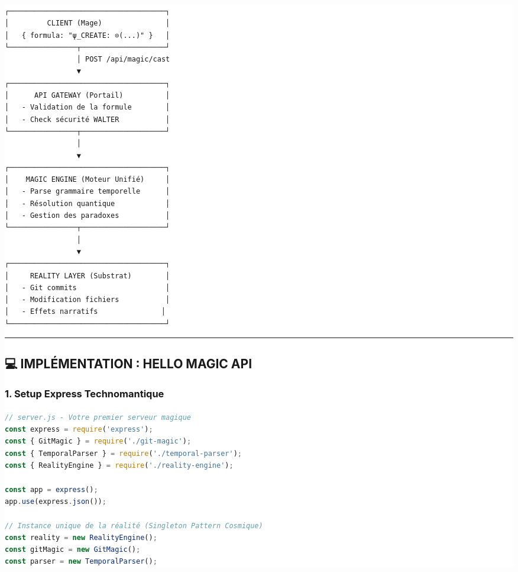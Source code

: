```
┌─────────────────────────────────────┐
│         CLIENT (Mage)               │
│   { formula: "ψ_CREATE: ⊙(...)" }   │
└────────────────┬────────────────────┘
                 │ POST /api/magic/cast
                 ▼
┌─────────────────────────────────────┐
│      API GATEWAY (Portail)          │
│   - Validation de la formule        │
│   - Check sécurité WALTER           │
└────────────────┬────────────────────┘
                 │
                 ▼
┌─────────────────────────────────────┐
│    MAGIC ENGINE (Moteur Unifié)     │
│   - Parse grammaire temporelle      │
│   - Résolution quantique            │
│   - Gestion des paradoxes           │
└────────────────┬────────────────────┘
                 │
                 ▼
┌─────────────────────────────────────┐
│     REALITY LAYER (Substrat)        │
│   - Git commits                     │
│   - Modification fichiers           │
│   - Effets narratifs               │
└─────────────────────────────────────┘
```

---

## 💻 IMPLÉMENTATION : HELLO MAGIC API

### 1. Setup Express Technomantique

```javascript
// server.js - Votre premier serveur magique
const express = require('express');
const { GitMagic } = require('./git-magic');
const { TemporalParser } = require('./temporal-parser');
const { RealityEngine } = require('./reality-engine');

const app = express();
app.use(express.json());

// Instance unique de la réalité (Singleton Pattern Cosmique)
const reality = new RealityEngine();
const gitMagic = new GitMagic();
const parser = new TemporalParser();
```

